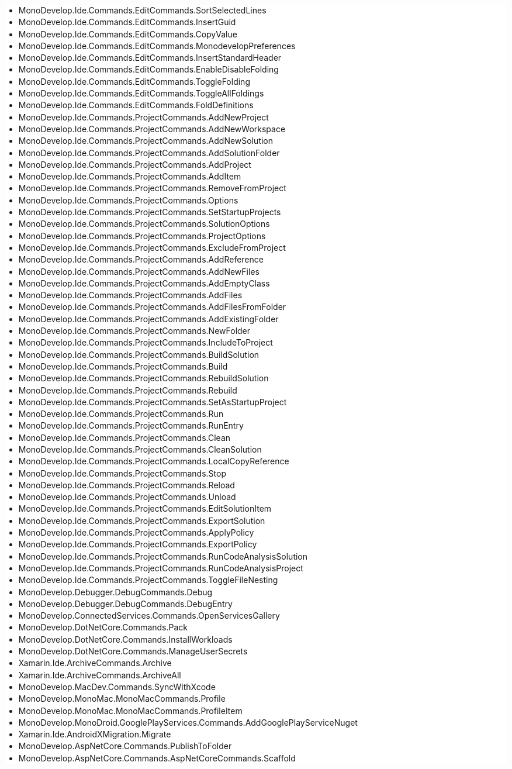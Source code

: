 - MonoDevelop.Ide.Commands.EditCommands.SortSelectedLines
- MonoDevelop.Ide.Commands.EditCommands.InsertGuid
- MonoDevelop.Ide.Commands.EditCommands.CopyValue
- MonoDevelop.Ide.Commands.EditCommands.MonodevelopPreferences
- MonoDevelop.Ide.Commands.EditCommands.InsertStandardHeader
- MonoDevelop.Ide.Commands.EditCommands.EnableDisableFolding
- MonoDevelop.Ide.Commands.EditCommands.ToggleFolding
- MonoDevelop.Ide.Commands.EditCommands.ToggleAllFoldings
- MonoDevelop.Ide.Commands.EditCommands.FoldDefinitions
- MonoDevelop.Ide.Commands.ProjectCommands.AddNewProject
- MonoDevelop.Ide.Commands.ProjectCommands.AddNewWorkspace
- MonoDevelop.Ide.Commands.ProjectCommands.AddNewSolution
- MonoDevelop.Ide.Commands.ProjectCommands.AddSolutionFolder
- MonoDevelop.Ide.Commands.ProjectCommands.AddProject
- MonoDevelop.Ide.Commands.ProjectCommands.AddItem
- MonoDevelop.Ide.Commands.ProjectCommands.RemoveFromProject
- MonoDevelop.Ide.Commands.ProjectCommands.Options
- MonoDevelop.Ide.Commands.ProjectCommands.SetStartupProjects
- MonoDevelop.Ide.Commands.ProjectCommands.SolutionOptions
- MonoDevelop.Ide.Commands.ProjectCommands.ProjectOptions
- MonoDevelop.Ide.Commands.ProjectCommands.ExcludeFromProject
- MonoDevelop.Ide.Commands.ProjectCommands.AddReference
- MonoDevelop.Ide.Commands.ProjectCommands.AddNewFiles
- MonoDevelop.Ide.Commands.ProjectCommands.AddEmptyClass
- MonoDevelop.Ide.Commands.ProjectCommands.AddFiles
- MonoDevelop.Ide.Commands.ProjectCommands.AddFilesFromFolder
- MonoDevelop.Ide.Commands.ProjectCommands.AddExistingFolder
- MonoDevelop.Ide.Commands.ProjectCommands.NewFolder
- MonoDevelop.Ide.Commands.ProjectCommands.IncludeToProject
- MonoDevelop.Ide.Commands.ProjectCommands.BuildSolution
- MonoDevelop.Ide.Commands.ProjectCommands.Build
- MonoDevelop.Ide.Commands.ProjectCommands.RebuildSolution
- MonoDevelop.Ide.Commands.ProjectCommands.Rebuild
- MonoDevelop.Ide.Commands.ProjectCommands.SetAsStartupProject
- MonoDevelop.Ide.Commands.ProjectCommands.Run
- MonoDevelop.Ide.Commands.ProjectCommands.RunEntry
- MonoDevelop.Ide.Commands.ProjectCommands.Clean
- MonoDevelop.Ide.Commands.ProjectCommands.CleanSolution
- MonoDevelop.Ide.Commands.ProjectCommands.LocalCopyReference
- MonoDevelop.Ide.Commands.ProjectCommands.Stop
- MonoDevelop.Ide.Commands.ProjectCommands.Reload
- MonoDevelop.Ide.Commands.ProjectCommands.Unload
- MonoDevelop.Ide.Commands.ProjectCommands.EditSolutionItem
- MonoDevelop.Ide.Commands.ProjectCommands.ExportSolution
- MonoDevelop.Ide.Commands.ProjectCommands.ApplyPolicy
- MonoDevelop.Ide.Commands.ProjectCommands.ExportPolicy
- MonoDevelop.Ide.Commands.ProjectCommands.RunCodeAnalysisSolution
- MonoDevelop.Ide.Commands.ProjectCommands.RunCodeAnalysisProject
- MonoDevelop.Ide.Commands.ProjectCommands.ToggleFileNesting
- MonoDevelop.Debugger.DebugCommands.Debug
- MonoDevelop.Debugger.DebugCommands.DebugEntry
- MonoDevelop.ConnectedServices.Commands.OpenServicesGallery
- MonoDevelop.DotNetCore.Commands.Pack
- MonoDevelop.DotNetCore.Commands.InstallWorkloads
- MonoDevelop.DotNetCore.Commands.ManageUserSecrets
- Xamarin.Ide.ArchiveCommands.Archive
- Xamarin.Ide.ArchiveCommands.ArchiveAll
- MonoDevelop.MacDev.Commands.SyncWithXcode
- MonoDevelop.MonoMac.MonoMacCommands.Profile
- MonoDevelop.MonoMac.MonoMacCommands.ProfileItem
- MonoDevelop.MonoDroid.GooglePlayServices.Commands.AddGooglePlayServiceNuget
- Xamarin.Ide.AndroidXMigration.Migrate
- MonoDevelop.AspNetCore.Commands.PublishToFolder
- MonoDevelop.AspNetCore.Commands.AspNetCoreCommands.Scaffold
